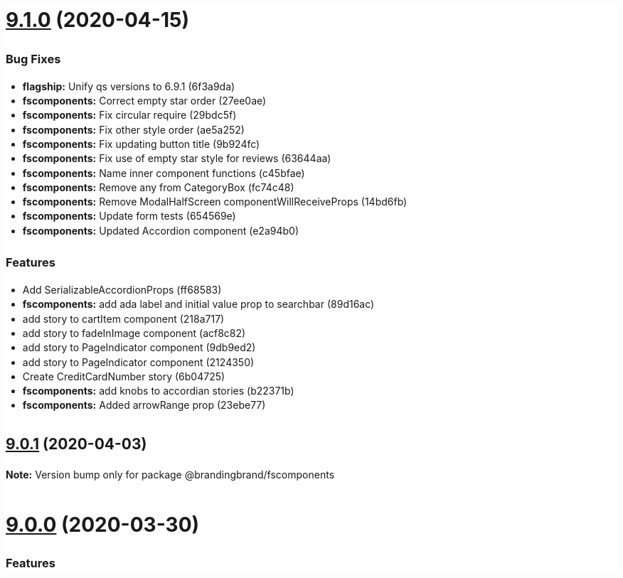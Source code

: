 # [9.1.0](https://github.com/brandingbrand/flagship/compare/v9.0.1...v9.1.0) (2020-04-15)

### Bug Fixes

- **flagship:** Unify qs versions to 6.9.1 (6f3a9da)
- **fscomponents:** Correct empty star order (27ee0ae)
- **fscomponents:** Fix circular require (29bdc5f)
- **fscomponents:** Fix other style order (ae5a252)
- **fscomponents:** Fix updating button title (9b924fc)
- **fscomponents:** Fix use of empty star style for reviews (63644aa)
- **fscomponents:** Name inner component functions (c45bfae)
- **fscomponents:** Remove any from CategoryBox (fc74c48)
- **fscomponents:** Remove ModalHalfScreen componentWillReceiveProps (14bd6fb)
- **fscomponents:** Update form tests (654569e)
- **fscomponents:** Updated Accordion component (e2a94b0)

### Features

- Add SerializableAccordionProps (ff68583)
- **fscomponents:** add ada label and initial value prop to searchbar (89d16ac)
- add story to cartItem component (218a717)
- add story to fadeInImage component (acf8c82)
- add story to PageIndicator component (9db9ed2)
- add story to PageIndicator component (2124350)
- Create CreditCardNumber story (6b04725)
- **fscomponents:** add knobs to accordian stories (b22371b)
- **fscomponents:** Added arrowRange prop (23ebe77)

## [9.0.1](https://github.com/brandingbrand/flagship/compare/v9.0.0...v9.0.1) (2020-04-03)

**Note:** Version bump only for package @brandingbrand/fscomponents

# [9.0.0](https://github.com/brandingbrand/flagship/compare/v8.7.0...v9.0.0) (2020-03-30)

### Features
